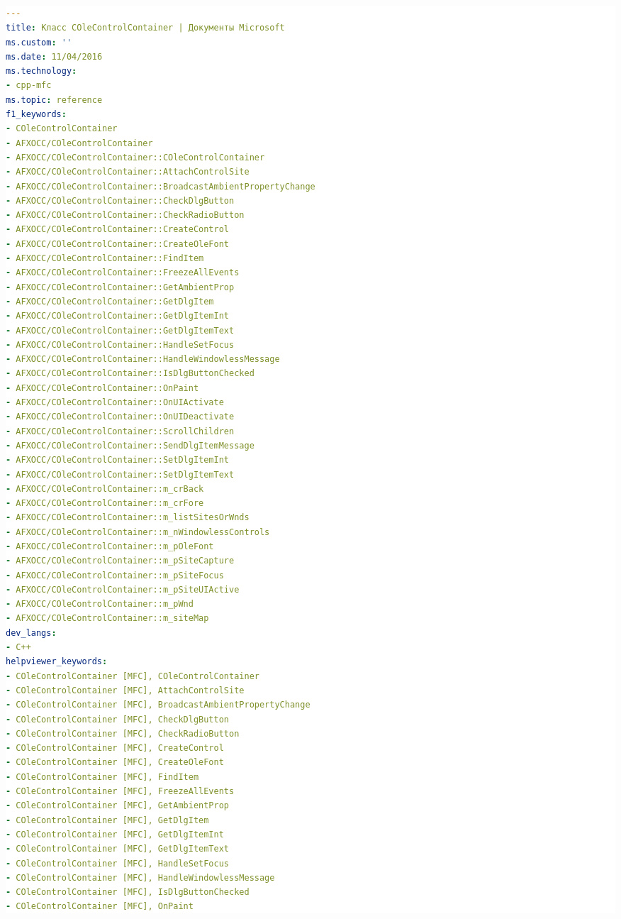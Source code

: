```yaml
---
title: Класс COleControlContainer | Документы Microsoft
ms.custom: ''
ms.date: 11/04/2016
ms.technology:
- cpp-mfc
ms.topic: reference
f1_keywords:
- COleControlContainer
- AFXOCC/COleControlContainer
- AFXOCC/COleControlContainer::COleControlContainer
- AFXOCC/COleControlContainer::AttachControlSite
- AFXOCC/COleControlContainer::BroadcastAmbientPropertyChange
- AFXOCC/COleControlContainer::CheckDlgButton
- AFXOCC/COleControlContainer::CheckRadioButton
- AFXOCC/COleControlContainer::CreateControl
- AFXOCC/COleControlContainer::CreateOleFont
- AFXOCC/COleControlContainer::FindItem
- AFXOCC/COleControlContainer::FreezeAllEvents
- AFXOCC/COleControlContainer::GetAmbientProp
- AFXOCC/COleControlContainer::GetDlgItem
- AFXOCC/COleControlContainer::GetDlgItemInt
- AFXOCC/COleControlContainer::GetDlgItemText
- AFXOCC/COleControlContainer::HandleSetFocus
- AFXOCC/COleControlContainer::HandleWindowlessMessage
- AFXOCC/COleControlContainer::IsDlgButtonChecked
- AFXOCC/COleControlContainer::OnPaint
- AFXOCC/COleControlContainer::OnUIActivate
- AFXOCC/COleControlContainer::OnUIDeactivate
- AFXOCC/COleControlContainer::ScrollChildren
- AFXOCC/COleControlContainer::SendDlgItemMessage
- AFXOCC/COleControlContainer::SetDlgItemInt
- AFXOCC/COleControlContainer::SetDlgItemText
- AFXOCC/COleControlContainer::m_crBack
- AFXOCC/COleControlContainer::m_crFore
- AFXOCC/COleControlContainer::m_listSitesOrWnds
- AFXOCC/COleControlContainer::m_nWindowlessControls
- AFXOCC/COleControlContainer::m_pOleFont
- AFXOCC/COleControlContainer::m_pSiteCapture
- AFXOCC/COleControlContainer::m_pSiteFocus
- AFXOCC/COleControlContainer::m_pSiteUIActive
- AFXOCC/COleControlContainer::m_pWnd
- AFXOCC/COleControlContainer::m_siteMap
dev_langs:
- C++
helpviewer_keywords:
- COleControlContainer [MFC], COleControlContainer
- COleControlContainer [MFC], AttachControlSite
- COleControlContainer [MFC], BroadcastAmbientPropertyChange
- COleControlContainer [MFC], CheckDlgButton
- COleControlContainer [MFC], CheckRadioButton
- COleControlContainer [MFC], CreateControl
- COleControlContainer [MFC], CreateOleFont
- COleControlContainer [MFC], FindItem
- COleControlContainer [MFC], FreezeAllEvents
- COleControlContainer [MFC], GetAmbientProp
- COleControlContainer [MFC], GetDlgItem
- COleControlContainer [MFC], GetDlgItemInt
- COleControlContainer [MFC], GetDlgItemText
- COleControlContainer [MFC], HandleSetFocus
- COleControlContainer [MFC], HandleWindowlessMessage
- COleControlContainer [MFC], IsDlgButtonChecked
- COleControlContainer [MFC], OnPaint
```